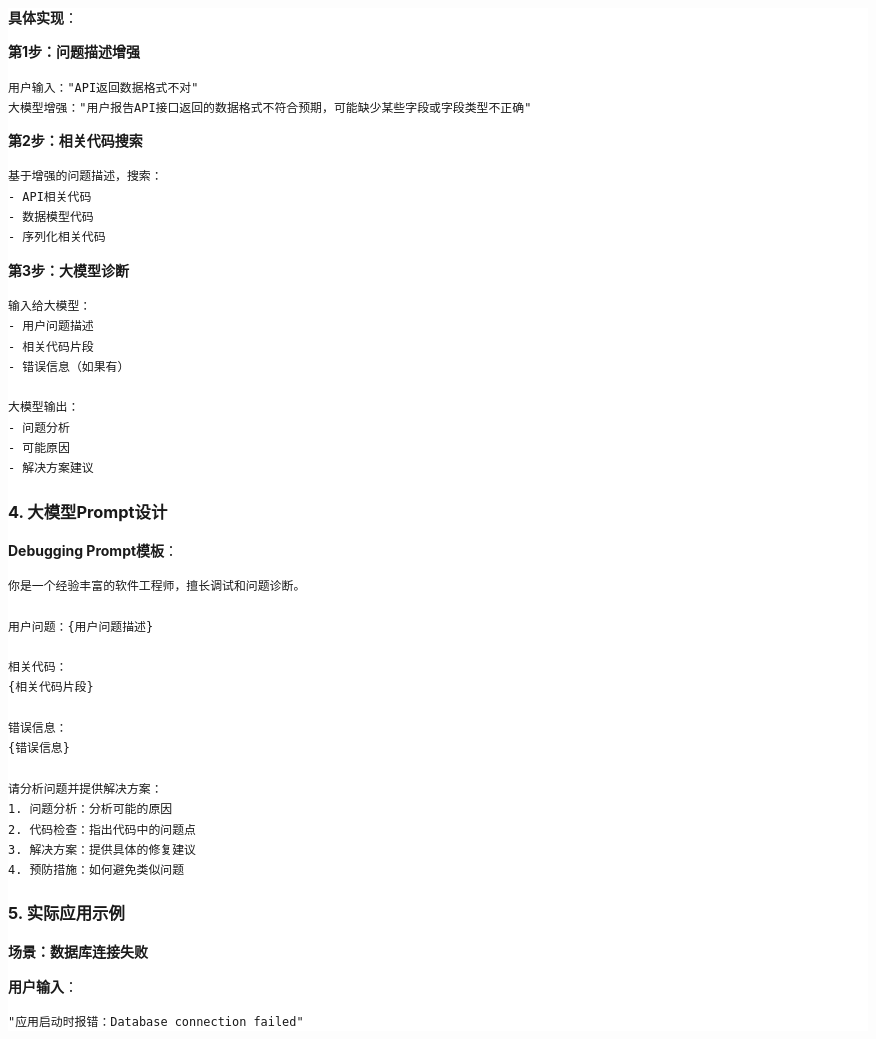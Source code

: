 **具体实现**：

**第1步：问题描述增强**
```
用户输入："API返回数据格式不对"
大模型增强："用户报告API接口返回的数据格式不符合预期，可能缺少某些字段或字段类型不正确"
```

**第2步：相关代码搜索**
```
基于增强的问题描述，搜索：
- API相关代码
- 数据模型代码
- 序列化相关代码
```

**第3步：大模型诊断**
```
输入给大模型：
- 用户问题描述
- 相关代码片段
- 错误信息（如果有）

大模型输出：
- 问题分析
- 可能原因
- 解决方案建议
```

### 4. **大模型Prompt设计**

**Debugging Prompt模板**：
```
你是一个经验丰富的软件工程师，擅长调试和问题诊断。

用户问题：{用户问题描述}

相关代码：
{相关代码片段}

错误信息：
{错误信息}

请分析问题并提供解决方案：
1. 问题分析：分析可能的原因
2. 代码检查：指出代码中的问题点
3. 解决方案：提供具体的修复建议
4. 预防措施：如何避免类似问题
```

### 5. **实际应用示例**

**场景：数据库连接失败**

**用户输入**：
```
"应用启动时报错：Database connection failed"
```
